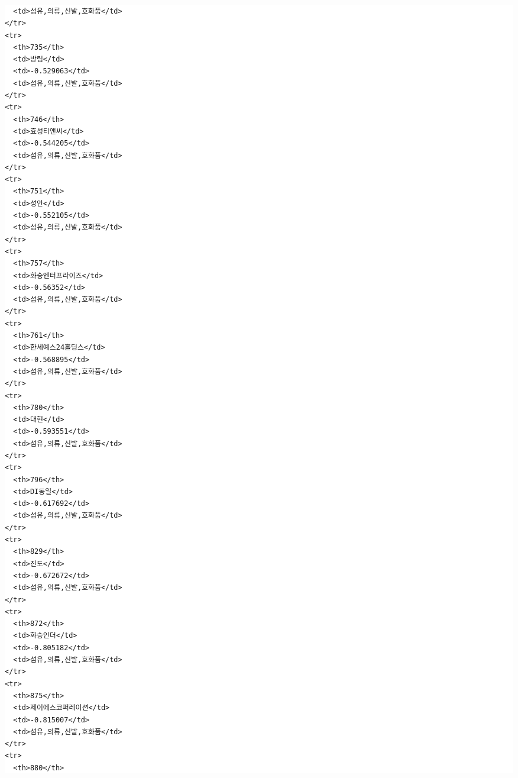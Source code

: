       <td>섬유,의류,신발,호화품</td>
    </tr>
    <tr>
      <th>735</th>
      <td>방림</td>
      <td>-0.529063</td>
      <td>섬유,의류,신발,호화품</td>
    </tr>
    <tr>
      <th>746</th>
      <td>효성티앤씨</td>
      <td>-0.544205</td>
      <td>섬유,의류,신발,호화품</td>
    </tr>
    <tr>
      <th>751</th>
      <td>성안</td>
      <td>-0.552105</td>
      <td>섬유,의류,신발,호화품</td>
    </tr>
    <tr>
      <th>757</th>
      <td>화승엔터프라이즈</td>
      <td>-0.56352</td>
      <td>섬유,의류,신발,호화품</td>
    </tr>
    <tr>
      <th>761</th>
      <td>한세예스24홀딩스</td>
      <td>-0.568895</td>
      <td>섬유,의류,신발,호화품</td>
    </tr>
    <tr>
      <th>780</th>
      <td>대현</td>
      <td>-0.593551</td>
      <td>섬유,의류,신발,호화품</td>
    </tr>
    <tr>
      <th>796</th>
      <td>DI동일</td>
      <td>-0.617692</td>
      <td>섬유,의류,신발,호화품</td>
    </tr>
    <tr>
      <th>829</th>
      <td>진도</td>
      <td>-0.672672</td>
      <td>섬유,의류,신발,호화품</td>
    </tr>
    <tr>
      <th>872</th>
      <td>화승인더</td>
      <td>-0.805182</td>
      <td>섬유,의류,신발,호화품</td>
    </tr>
    <tr>
      <th>875</th>
      <td>제이에스코퍼레이션</td>
      <td>-0.815007</td>
      <td>섬유,의류,신발,호화품</td>
    </tr>
    <tr>
      <th>880</th>
